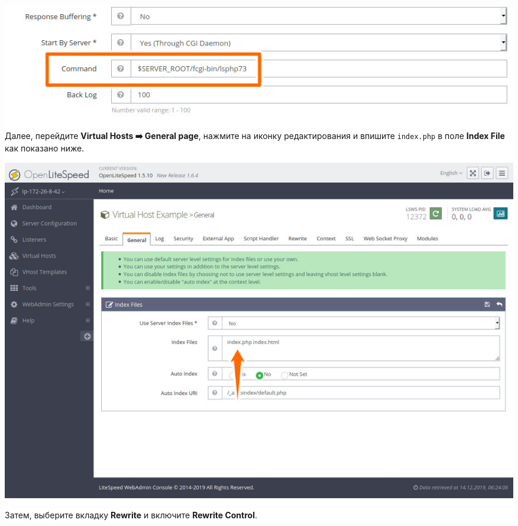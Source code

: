 ![](./command.jpeg)

Далее, перейдите **Virtual Hosts ➡️ General page**, нажмите на иконку редактирования и впишите ```index.php``` в поле **Index File** как показано ниже.

![](./index-file.jpeg)

Затем, выберите вкладку **Rewrite** и включите **Rewrite Control**.
